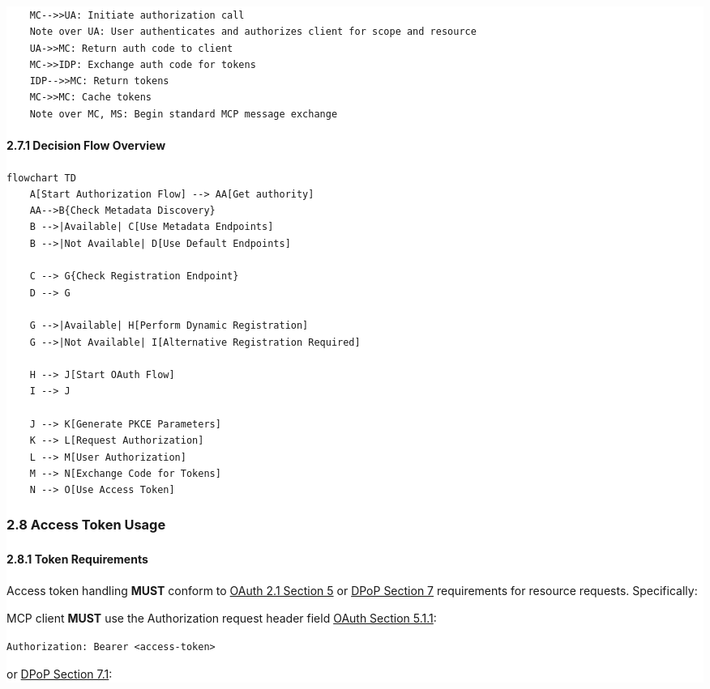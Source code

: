 ```mermaid
    MC-->>UA: Initiate authorization call
    Note over UA: User authenticates and authorizes client for scope and resource
    UA->>MC: Return auth code to client
    MC->>IDP: Exchange auth code for tokens
    IDP-->>MC: Return tokens
    MC->>MC: Cache tokens
    Note over MC, MS: Begin standard MCP message exchange
```

#### 2.7.1 Decision Flow Overview

```mermaid
flowchart TD
    A[Start Authorization Flow] --> AA[Get authority]
    AA-->B{Check Metadata Discovery}
    B -->|Available| C[Use Metadata Endpoints]
    B -->|Not Available| D[Use Default Endpoints]

    C --> G{Check Registration Endpoint}
    D --> G

    G -->|Available| H[Perform Dynamic Registration]
    G -->|Not Available| I[Alternative Registration Required]

    H --> J[Start OAuth Flow]
    I --> J

    J --> K[Generate PKCE Parameters]
    K --> L[Request Authorization]
    L --> M[User Authorization]
    M --> N[Exchange Code for Tokens]
    N --> O[Use Access Token]
```

### 2.8 Access Token Usage

#### 2.8.1 Token Requirements

Access token handling **MUST** conform to
[OAuth 2.1 Section 5](https://datatracker.ietf.org/doc/html/draft-ietf-oauth-v2-1-12#section-5) or
[DPoP Section 7](https://datatracker.ietf.org/doc/html/rfc9449#section-7) requirements for resource
requests. Specifically:

MCP client **MUST** use the Authorization request header field
[OAuth Section 5.1.1](https://datatracker.ietf.org/doc/html/draft-ietf-oauth-v2-1-12#section-5.1.1):

```http
Authorization: Bearer <access-token>
```

or
[DPoP Section 7.1](https://datatracker.ietf.org/doc/html/rfc9449#name-the-dpop-authentication-sch):
